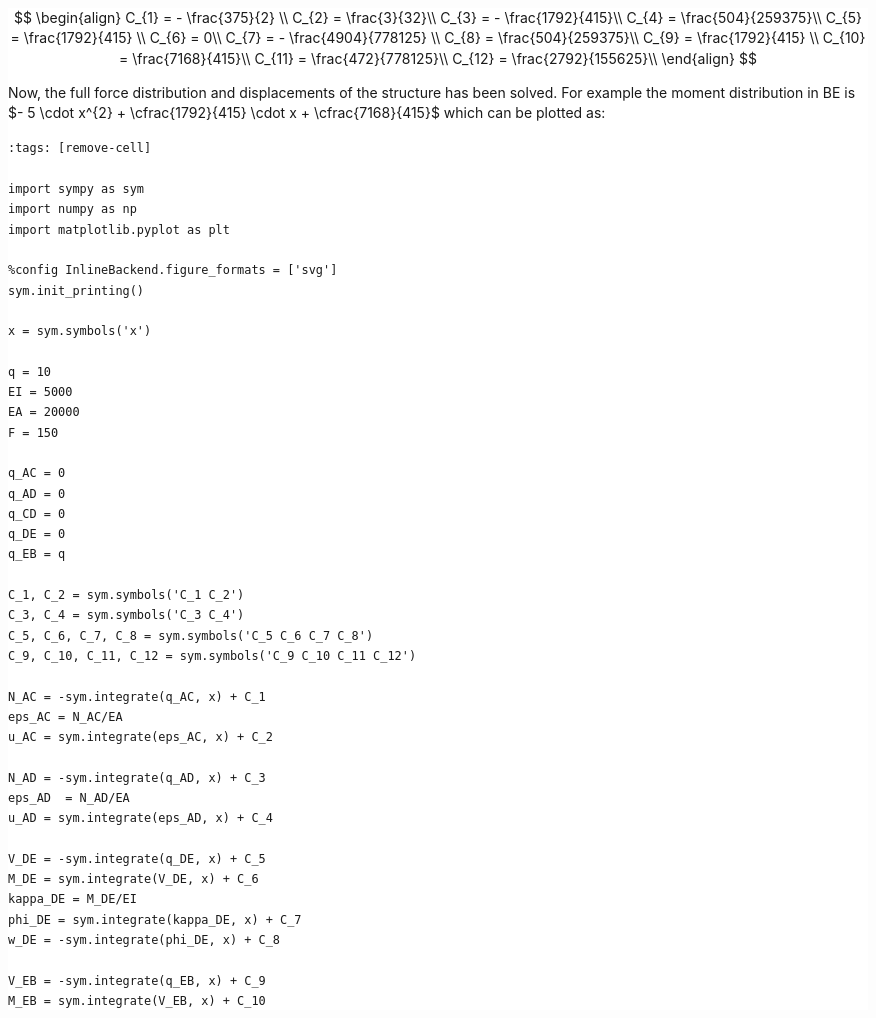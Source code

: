 $$
\begin{align}
C_{1} = - \frac{375}{2} \\ 
C_{2} = \frac{3}{32}\\
C_{3} = - \frac{1792}{415}\\
C_{4} = \frac{504}{259375}\\ 
C_{5} = \frac{1792}{415} \\
C_{6} = 0\\
C_{7} = - \frac{4904}{778125} \\
C_{8} = \frac{504}{259375}\\ 
C_{9} = \frac{1792}{415} \\
C_{10} = \frac{7168}{415}\\ 
C_{11} = \frac{472}{778125}\\ 
C_{12} = \frac{2792}{155625}\\
\end{align}
$$

Now, the full force distribution and displacements of the structure has been solved. For example the moment distribution in $\text{BE}$ is $- 5 \cdot x^{2} + \cfrac{1792}{415} \cdot x + \cfrac{7168}{415}$ which can be plotted as:

```{code-cell} ipython3
:tags: [remove-cell]

import sympy as sym
import numpy as np
import matplotlib.pyplot as plt

%config InlineBackend.figure_formats = ['svg']
sym.init_printing()

x = sym.symbols('x')

q = 10 
EI = 5000 
EA = 20000 
F = 150

q_AC = 0
q_AD = 0
q_CD = 0
q_DE = 0
q_EB = q

C_1, C_2 = sym.symbols('C_1 C_2')
C_3, C_4 = sym.symbols('C_3 C_4')
C_5, C_6, C_7, C_8 = sym.symbols('C_5 C_6 C_7 C_8')
C_9, C_10, C_11, C_12 = sym.symbols('C_9 C_10 C_11 C_12')

N_AC = -sym.integrate(q_AC, x) + C_1
eps_AC = N_AC/EA
u_AC = sym.integrate(eps_AC, x) + C_2

N_AD = -sym.integrate(q_AD, x) + C_3
eps_AD  = N_AD/EA
u_AD = sym.integrate(eps_AD, x) + C_4

V_DE = -sym.integrate(q_DE, x) + C_5
M_DE = sym.integrate(V_DE, x) + C_6
kappa_DE = M_DE/EI
phi_DE = sym.integrate(kappa_DE, x) + C_7
w_DE = -sym.integrate(phi_DE, x) + C_8

V_EB = -sym.integrate(q_EB, x) + C_9
M_EB = sym.integrate(V_EB, x) + C_10
```
